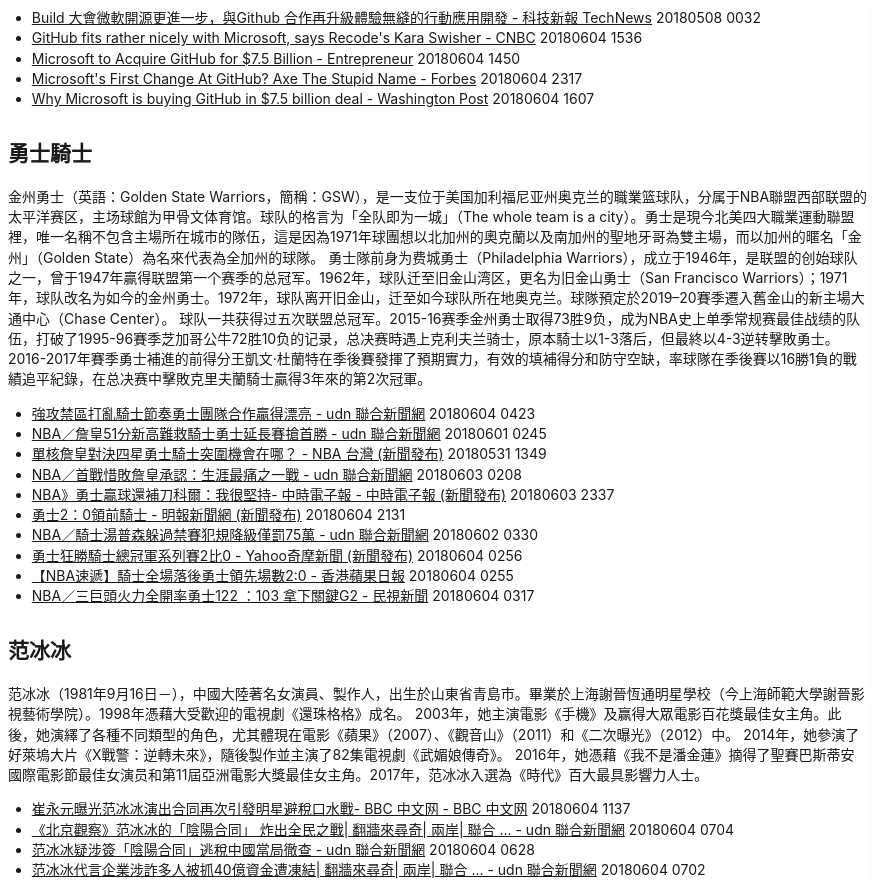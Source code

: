 - [Build 大會微軟開源更進一步，與Github 合作再升級體驗無縫的行動應用開發 - 科技新報 TechNews](http://technews.tw/2018/05/08/build-event-microsoft-show-its-way-on-open-source-working-more-closing-with-github-for-more-convenience-app-developement/ "Build 大會微軟開源更進一步，與Github 合作再升級體驗無縫的行動應用開發 - 科技新報 TechNews") 20180508 0032
- [GitHub fits rather nicely with Microsoft, says Recode's Kara Swisher - CNBC](https://www.cnbc.com/video/2018/06/04/github-fits-rather-nicely-with-microsoft-says-recodes-kara-swisher.html "GitHub fits rather nicely with Microsoft, says Recode's Kara Swisher - CNBC") 20180604 1536
- [Microsoft to Acquire GitHub for $7.5 Billion - Entrepreneur](https://www.entrepreneur.com/article/314449 "Microsoft to Acquire GitHub for $7.5 Billion - Entrepreneur") 20180604 1450
- [Microsoft's First Change At GitHub? Axe The Stupid Name - Forbes](https://www.forbes.com/sites/andrewcave/2018/06/04/microsofts-first-change-at-github-axe-the-stupid-name/ "Microsoft's First Change At GitHub? Axe The Stupid Name - Forbes") 20180604 2317
- [Why Microsoft is buying GitHub in $7.5 billion deal - Washington Post](https://www.washingtonpost.com/news/the-switch/wp/2018/06/04/why-microsoft-is-buying-github-in-7-5-billion-deal/ "Why Microsoft is buying GitHub in $7.5 billion deal - Washington Post") 20180604 1607

## 勇士騎士

金州勇士（英語：Golden State Warriors，簡稱：GSW），是一支位于美国加利福尼亚州奥克兰的職業篮球队，分属于NBA聯盟西部联盟的太平洋赛区，主场球館为甲骨文体育馆。球队的格言为「全队即为一城」（The whole team is a city）。勇士是現今北美四大職業運動聯盟裡，唯一名稱不包含主場所在城市的隊伍，這是因為1971年球團想以北加州的奧克蘭以及南加州的聖地牙哥為雙主場，而以加州的暱名「金州」（Golden State）為名來代表為全加州的球隊。
勇士隊前身为费城勇士（Philadelphia Warriors），成立于1946年，是联盟的创始球队之一，曾于1947年贏得联盟第一个赛季的总冠军。1962年，球队迁至旧金山湾区，更名为旧金山勇士（San Francisco Warriors）；1971年，球队改名为如今的金州勇士。1972年，球队离开旧金山，迁至如今球队所在地奥克兰。球隊預定於2019–20賽季遷入舊金山的新主場大通中心（Chase Center）。
球队一共获得过五次联盟总冠军。2015-16赛季金州勇士取得73胜9负，成为NBA史上单季常规赛最佳战绩的队伍，打破了1995-96賽季芝加哥公牛72胜10负的记录，总决赛時遇上克利夫兰骑士，原本騎士以1-3落后，但最終以4-3逆转擊敗勇士。2016-2017年賽季勇士補進的前得分王凱文·杜蘭特在季後賽發揮了預期實力，有效的填補得分和防守空缺，率球隊在季後賽以16勝1負的戰績追平紀錄，在总决赛中擊敗克里夫蘭騎士贏得3年來的第2次冠軍。
- [強攻禁區打亂騎士節奏勇士團隊合作贏得漂亮 - udn 聯合新聞網](https://udn.com/news/story/7002/3178446 "強攻禁區打亂騎士節奏勇士團隊合作贏得漂亮 - udn 聯合新聞網") 20180604 0423
- [NBA／詹皇51分新高難救騎士勇士延長賽搶首勝 - udn 聯合新聞網](https://udn.com/news/story/7002/3172759 "NBA／詹皇51分新高難救騎士勇士延長賽搶首勝 - udn 聯合新聞網") 20180601 0245
- [單核詹皇對決四星勇士騎士突圍機會在哪？ - NBA 台灣 (新聞發布)](https://nba.udn.com/nba/story/8885/3172880 "單核詹皇對決四星勇士騎士突圍機會在哪？ - NBA 台灣 (新聞發布)") 20180531 1349
- [NBA／首戰惜敗詹皇承認：生涯最痛之一戰 - udn 聯合新聞網](https://udn.com/news/story/7002/3177043 "NBA／首戰惜敗詹皇承認：生涯最痛之一戰 - udn 聯合新聞網") 20180603 0208
- [NBA》勇士贏球還補刀科爾：我很堅持- 中時電子報 - 中時電子報 (新聞發布)](http://www.chinatimes.com/realtimenews/20180604000928-260403 "NBA》勇士贏球還補刀科爾：我很堅持- 中時電子報 - 中時電子報 (新聞發布)") 20180603 2337
- [勇士2：0領前騎士 - 明報新聞網 (新聞發布)](https://news.mingpao.com/pns/dailynews/web_tc/article/20180605/s00015/1528137203776 "勇士2：0領前騎士 - 明報新聞網 (新聞發布)") 20180604 2131
- [NBA／騎士湯普森躲過禁賽犯規降級僅罰75萬 - udn 聯合新聞網](https://udn.com/news/story/7002/3175851 "NBA／騎士湯普森躲過禁賽犯規降級僅罰75萬 - udn 聯合新聞網") 20180602 0330
- [勇士狂勝騎士總冠軍系列賽2比0 - Yahoo奇摩新聞 (新聞發布)](https://tw.news.yahoo.com/%E5%8B%87%E5%A3%AB%E7%8B%82%E5%8B%9D%E9%A8%8E%E5%A3%AB-%E7%B8%BD%E5%86%A0%E8%BB%8D%E7%B3%BB%E5%88%97%E8%B3%BD2%E6%AF%940-024204591.html "勇士狂勝騎士總冠軍系列賽2比0 - Yahoo奇摩新聞 (新聞發布)") 20180604 0256
- [【NBA速遞】騎士全場落後勇士領先場數2:0 - 香港蘋果日報](https://hk.sports.appledaily.com/sports/realtime/article/20180604/58274800 "【NBA速遞】騎士全場落後勇士領先場數2:0 - 香港蘋果日報") 20180604 0255
- [NBA／三巨頭火力全開率勇士122 ：103 拿下關鍵G2 - 民視新聞](https://news.ftv.com.tw/news/detail/2018604W0002 "NBA／三巨頭火力全開率勇士122 ：103 拿下關鍵G2 - 民視新聞") 20180604 0317

## 范冰冰

范冰冰（1981年9月16日－），中國大陸著名女演員、製作人，出生於山東省青島市。畢業於上海謝晉恆通明星學校（今上海師範大學謝晉影視藝術學院）。1998年憑藉大受歡迎的電視劇《還珠格格》成名。 2003年，她主演電影《手機》及赢得大眾電影百花獎最佳女主角。此後，她演繹了各種不同類型的角色，尤其體現在電影《蘋果》（2007）、《觀音山》（2011）和《二次曝光》（2012）中。 2014年，她參演了好萊塢大片《X戰警：逆轉未來》，隨後製作並主演了82集電視劇《武媚娘傳奇》。 2016年，她憑藉《我不是潘金蓮》摘得了聖賽巴斯蒂安國際電影節最佳女演员和第11屆亞洲電影大獎最佳女主角。2017年，范冰冰入選為《時代》百大最具影響力人士。
- [崔永元曝光范冰冰演出合同再次引發明星避稅口水戰- BBC 中文网 - BBC 中文网](http://www.bbc.com/zhongwen/trad/chinese-news-44355400 "崔永元曝光范冰冰演出合同再次引發明星避稅口水戰- BBC 中文网 - BBC 中文网") 20180604 1137
- [《北京觀察》范冰冰的「陰陽合同」 炸出全民之戰| 翻牆來尋奇| 兩岸| 聯合 ... - udn 聯合新聞網](https://udn.com/news/story/7335/3178789 "《北京觀察》范冰冰的「陰陽合同」 炸出全民之戰| 翻牆來尋奇| 兩岸| 聯合 ... - udn 聯合新聞網") 20180604 0704
- [范冰冰疑涉簽「陰陽合同」逃稅中國當局徹查 - udn 聯合新聞網](https://udn.com/news/story/7335/3179026 "范冰冰疑涉簽「陰陽合同」逃稅中國當局徹查 - udn 聯合新聞網") 20180604 0628
- [范冰冰代言企業涉詐多人被抓40億資金遭凍結| 翻牆來尋奇| 兩岸| 聯合 ... - udn 聯合新聞網](https://udn.com/news/story/7335/3178788 "范冰冰代言企業涉詐多人被抓40億資金遭凍結| 翻牆來尋奇| 兩岸| 聯合 ... - udn 聯合新聞網") 20180604 0702